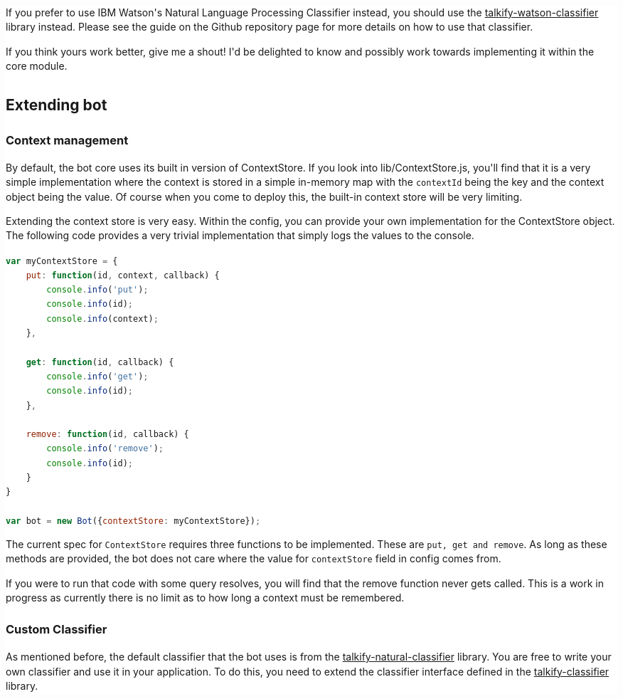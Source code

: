 If you prefer to use IBM Watson's Natural Language Processing Classifier instead, you should use the [talkify-watson-classifier](https://github.com/manthanhd/talkify-watson-classifier) library instead. Please see the guide on the Github repository page for more details on how to use that classifier.

If you think yours work better, give me a shout! I'd be delighted to know and possibly work towards implementing it within the core module.

## Extending bot

### Context management
By default, the bot core uses its built in version of ContextStore. If you look into lib/ContextStore.js, you'll find that it is a very simple implementation where the context is stored in a simple in-memory map with the `contextId` being the key and the context object being the value. Of course when you come to deploy this, the built-in context store will be very limiting.

Extending the context store is very easy. Within the config, you can provide your own implementation for the ContextStore object. The following code provides a very trivial implementation that simply logs the values to the console.

```javascript
var myContextStore = {
    put: function(id, context, callback) {
        console.info('put');
        console.info(id);
        console.info(context);
    },

    get: function(id, callback) {
        console.info('get');
        console.info(id);
    },

    remove: function(id, callback) {
        console.info('remove');
        console.info(id);
    }
}

var bot = new Bot({contextStore: myContextStore});
```

The current spec for `ContextStore` requires three functions to be implemented. These are `put, get and remove`. As long as these methods are provided, the bot does not care where the value for `contextStore` field in config comes from.

If you were to run that code with some query resolves, you will find that the remove function never gets called. This is a work in progress as currently there is no limit as to how long a context must be remembered.

### Custom Classifier

As mentioned before, the default classifier that the bot uses is from the [talkify-natural-classifier](https://github.com/manthanhd/talkify-natural-classifier) library. You are free to write your own classifier and use it in your application. To do this, you need to extend the classifier interface defined in the [talkify-classifier](https://github.com/manthanhd/talkify-classifier) library.
